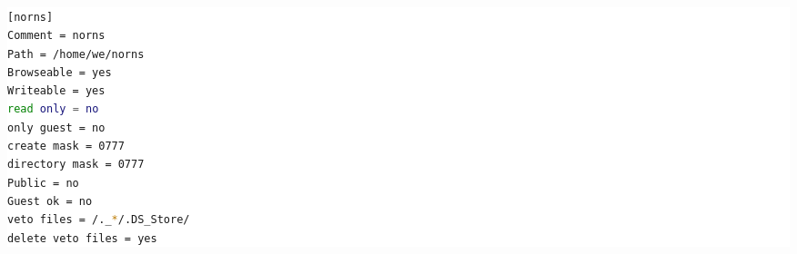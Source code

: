 ```bash
[norns]
Comment = norns
Path = /home/we/norns
Browseable = yes
Writeable = yes
read only = no
only guest = no
create mask = 0777
directory mask = 0777
Public = no
Guest ok = no
veto files = /._*/.DS_Store/
delete veto files = yes
```
